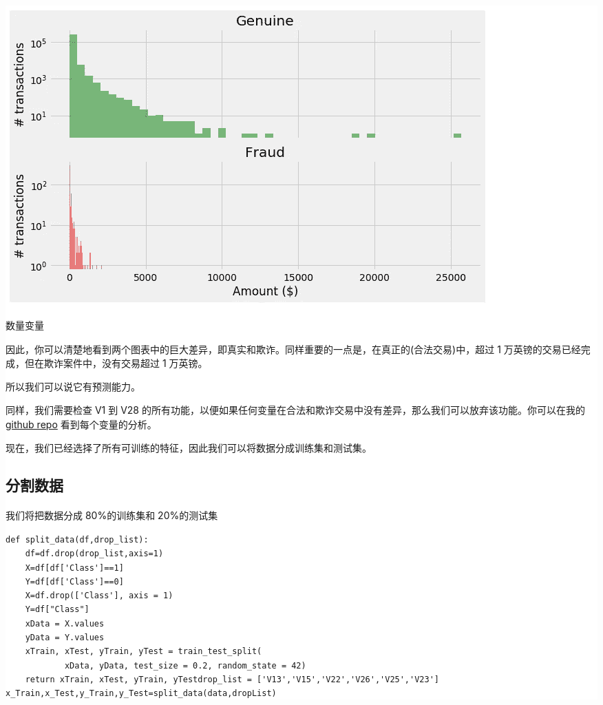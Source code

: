 ![](img/bc62406c0d3b1b65f1e28e16d194203d.png)

数量变量

因此，你可以清楚地看到两个图表中的巨大差异，即真实和欺诈。同样重要的一点是，在真正的(合法交易)中，超过 1 万英镑的交易已经完成，但在欺诈案件中，没有交易超过 1 万英镑。

所以我们可以说它有预测能力。

同样，我们需要检查 V1 到 V28 的所有功能，以便如果任何变量在合法和欺诈交易中没有差异，那么我们可以放弃该功能。你可以在我的 [github repo](https://github.com/kamlesh11/Credit-Card-Fraud-Detection) 看到每个变量的分析。

现在，我们已经选择了所有可训练的特征，因此我们可以将数据分成训练集和测试集。

## 分割数据

我们将把数据分成 80%的训练集和 20%的测试集

```
def split_data(df,drop_list):
    df=df.drop(drop_list,axis=1)
    X=df[df['Class']==1]
    Y=df[df['Class']==0]
    X=df.drop(['Class'], axis = 1) 
    Y=df["Class"] 
    xData = X.values 
    yData = Y.values 
    xTrain, xTest, yTrain, yTest = train_test_split( 
            xData, yData, test_size = 0.2, random_state = 42)
    return xTrain, xTest, yTrain, yTestdrop_list = ['V13','V15','V22','V26','V25','V23']
x_Train,x_Test,y_Train,y_Test=split_data(data,dropList)
```
